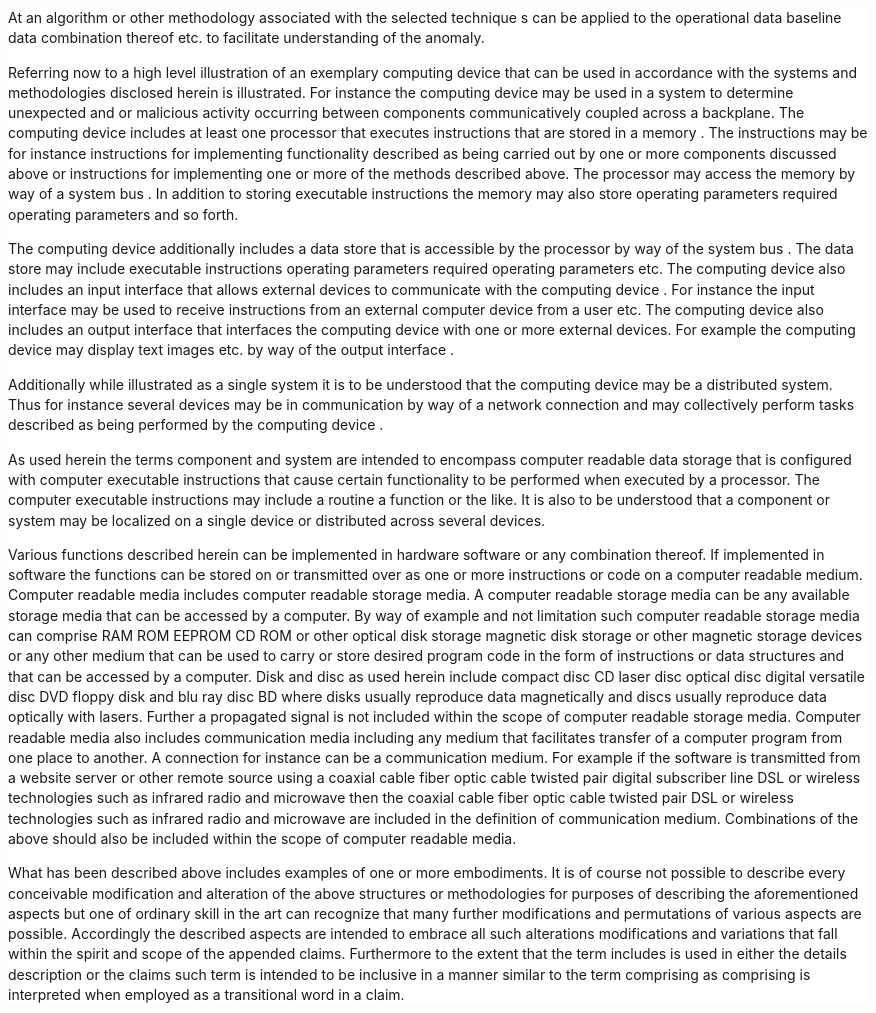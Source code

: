 At an algorithm or other methodology associated with the selected technique s can be applied to the operational data baseline data combination thereof etc. to facilitate understanding of the anomaly.

Referring now to a high level illustration of an exemplary computing device that can be used in accordance with the systems and methodologies disclosed herein is illustrated. For instance the computing device may be used in a system to determine unexpected and or malicious activity occurring between components communicatively coupled across a backplane. The computing device includes at least one processor that executes instructions that are stored in a memory . The instructions may be for instance instructions for implementing functionality described as being carried out by one or more components discussed above or instructions for implementing one or more of the methods described above. The processor may access the memory by way of a system bus . In addition to storing executable instructions the memory may also store operating parameters required operating parameters and so forth.

The computing device additionally includes a data store that is accessible by the processor by way of the system bus . The data store may include executable instructions operating parameters required operating parameters etc. The computing device also includes an input interface that allows external devices to communicate with the computing device . For instance the input interface may be used to receive instructions from an external computer device from a user etc. The computing device also includes an output interface that interfaces the computing device with one or more external devices. For example the computing device may display text images etc. by way of the output interface .

Additionally while illustrated as a single system it is to be understood that the computing device may be a distributed system. Thus for instance several devices may be in communication by way of a network connection and may collectively perform tasks described as being performed by the computing device .

As used herein the terms component and system are intended to encompass computer readable data storage that is configured with computer executable instructions that cause certain functionality to be performed when executed by a processor. The computer executable instructions may include a routine a function or the like. It is also to be understood that a component or system may be localized on a single device or distributed across several devices.

Various functions described herein can be implemented in hardware software or any combination thereof. If implemented in software the functions can be stored on or transmitted over as one or more instructions or code on a computer readable medium. Computer readable media includes computer readable storage media. A computer readable storage media can be any available storage media that can be accessed by a computer. By way of example and not limitation such computer readable storage media can comprise RAM ROM EEPROM CD ROM or other optical disk storage magnetic disk storage or other magnetic storage devices or any other medium that can be used to carry or store desired program code in the form of instructions or data structures and that can be accessed by a computer. Disk and disc as used herein include compact disc CD laser disc optical disc digital versatile disc DVD floppy disk and blu ray disc BD where disks usually reproduce data magnetically and discs usually reproduce data optically with lasers. Further a propagated signal is not included within the scope of computer readable storage media. Computer readable media also includes communication media including any medium that facilitates transfer of a computer program from one place to another. A connection for instance can be a communication medium. For example if the software is transmitted from a website server or other remote source using a coaxial cable fiber optic cable twisted pair digital subscriber line DSL or wireless technologies such as infrared radio and microwave then the coaxial cable fiber optic cable twisted pair DSL or wireless technologies such as infrared radio and microwave are included in the definition of communication medium. Combinations of the above should also be included within the scope of computer readable media.

What has been described above includes examples of one or more embodiments. It is of course not possible to describe every conceivable modification and alteration of the above structures or methodologies for purposes of describing the aforementioned aspects but one of ordinary skill in the art can recognize that many further modifications and permutations of various aspects are possible. Accordingly the described aspects are intended to embrace all such alterations modifications and variations that fall within the spirit and scope of the appended claims. Furthermore to the extent that the term includes is used in either the details description or the claims such term is intended to be inclusive in a manner similar to the term comprising as comprising is interpreted when employed as a transitional word in a claim.

